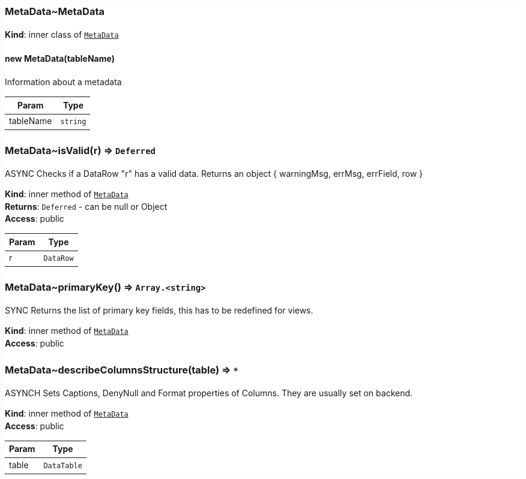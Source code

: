 <a name="module_MetaData..MetaData"></a>

### MetaData~MetaData
**Kind**: inner class of [<code>MetaData</code>](#module_MetaData)  
<a name="new_module_MetaData..MetaData_new"></a>

#### new MetaData(tableName)
Information about a metadata


| Param | Type |
| --- | --- |
| tableName | <code>string</code> | 

<a name="module_MetaData..isValid"></a>

### MetaData~isValid(r) ⇒ <code>Deferred</code>
ASYNC
Checks if a DataRow "r" has a valid data. Returns an object { warningMsg, errMsg, errField, row }

**Kind**: inner method of [<code>MetaData</code>](#module_MetaData)  
**Returns**: <code>Deferred</code> - can be null or Object  
**Access**: public  

| Param | Type |
| --- | --- |
| r | <code>DataRow</code> | 

<a name="module_MetaData..primaryKey"></a>

### MetaData~primaryKey() ⇒ <code>Array.&lt;string&gt;</code>
SYNC
Returns the list of primary key fields, this has to be redefined for views.

**Kind**: inner method of [<code>MetaData</code>](#module_MetaData)  
**Access**: public  
<a name="module_MetaData..describeColumnsStructure"></a>

### MetaData~describeColumnsStructure(table) ⇒ <code>\*</code>
ASYNCH
Sets Captions, DenyNull and Format properties of Columns. They are usually set on backend.

**Kind**: inner method of [<code>MetaData</code>](#module_MetaData)  
**Access**: public  

| Param | Type |
| --- | --- |
| table | <code>DataTable</code> | 

<a name="module_MetaData..describeColumnsStructure"></a>
